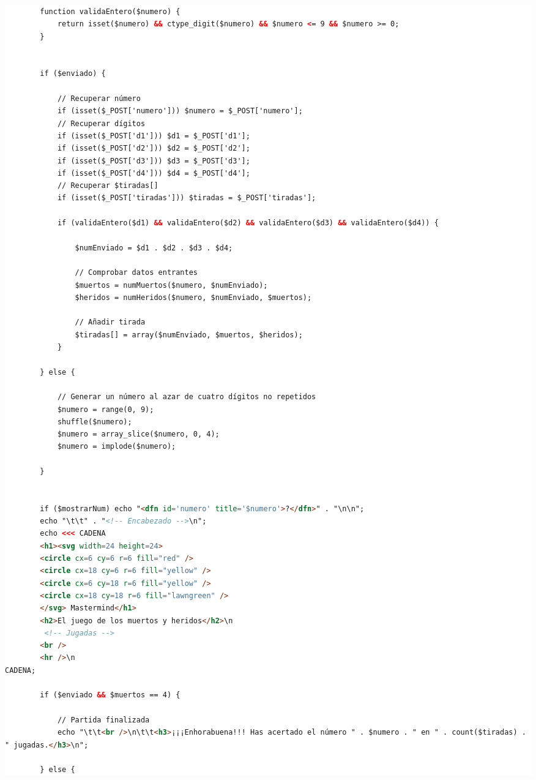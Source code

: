 ```html
        function validaEntero($numero) {
            return isset($numero) && ctype_digit($numero) && $numero <= 9 && $numero >= 0;
        }

         
        if ($enviado) {

            // Recuperar número
            if (isset($_POST['numero'])) $numero = $_POST['numero'];
            // Recuperar dígitos
            if (isset($_POST['d1'])) $d1 = $_POST['d1'];
            if (isset($_POST['d2'])) $d2 = $_POST['d2'];
            if (isset($_POST['d3'])) $d3 = $_POST['d3'];
            if (isset($_POST['d4'])) $d4 = $_POST['d4'];
            // Recuperar $tiradas[]
            if (isset($_POST['tiradas'])) $tiradas = $_POST['tiradas'];

            if (validaEntero($d1) && validaEntero($d2) && validaEntero($d3) && validaEntero($d4)) {

                $numEnviado = $d1 . $d2 . $d3 . $d4;
                
                // Comprobar datos entrantes
                $muertos = numMuertos($numero, $numEnviado);
                $heridos = numHeridos($numero, $numEnviado, $muertos);

                // Añadir tirada
                $tiradas[] = array($numEnviado, $muertos, $heridos);
            }

        } else {

            // Generar un número al azar de cuatro dígitos no repetidos
            $numero = range(0, 9);
            shuffle($numero);
            $numero = array_slice($numero, 0, 4);
            $numero = implode($numero);

        }
        

        if ($mostrarNum) echo "<dfn id='numero' title='$numero'>?</dfn>" . "\n\n";
        echo "\t\t" . "<!-- Encabezado -->\n";
        echo <<< CADENA
        <h1><svg width=24 height=24>
        <circle cx=6 cy=6 r=6 fill="red" />
        <circle cx=18 cy=6 r=6 fill="yellow" />
        <circle cx=6 cy=18 r=6 fill="yellow" />
        <circle cx=18 cy=18 r=6 fill="lawngreen" />
        </svg> Mastermind</h1>
        <h2>El juego de los muertos y heridos</h2>\n
         <!-- Jugadas -->
        <br />
        <hr />\n
CADENA;
        
        if ($enviado && $muertos == 4) { 
            
            // Partida finalizada
            echo "\t\t<br />\n\t\t<h3>¡¡¡Enhorabuena!!! Has acertado el número " . $numero . " en " . count($tiradas) . " jugadas.</h3>\n";

        } else {

```